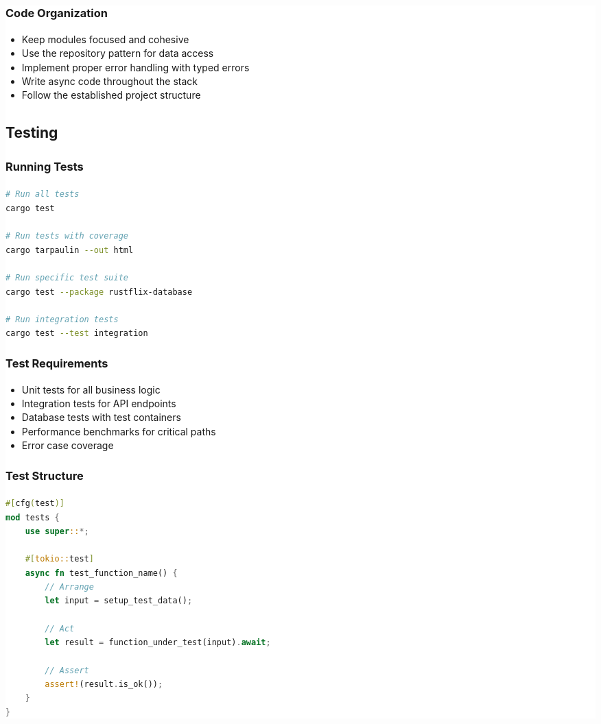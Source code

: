### Code Organization

- Keep modules focused and cohesive
- Use the repository pattern for data access
- Implement proper error handling with typed errors
- Write async code throughout the stack
- Follow the established project structure

## Testing

### Running Tests

```bash
# Run all tests
cargo test

# Run tests with coverage
cargo tarpaulin --out html

# Run specific test suite
cargo test --package rustflix-database

# Run integration tests
cargo test --test integration
```

### Test Requirements

- Unit tests for all business logic
- Integration tests for API endpoints
- Database tests with test containers
- Performance benchmarks for critical paths
- Error case coverage

### Test Structure

```rust
#[cfg(test)]
mod tests {
    use super::*;
    
    #[tokio::test]
    async fn test_function_name() {
        // Arrange
        let input = setup_test_data();
        
        // Act
        let result = function_under_test(input).await;
        
        // Assert
        assert!(result.is_ok());
    }
}
```
